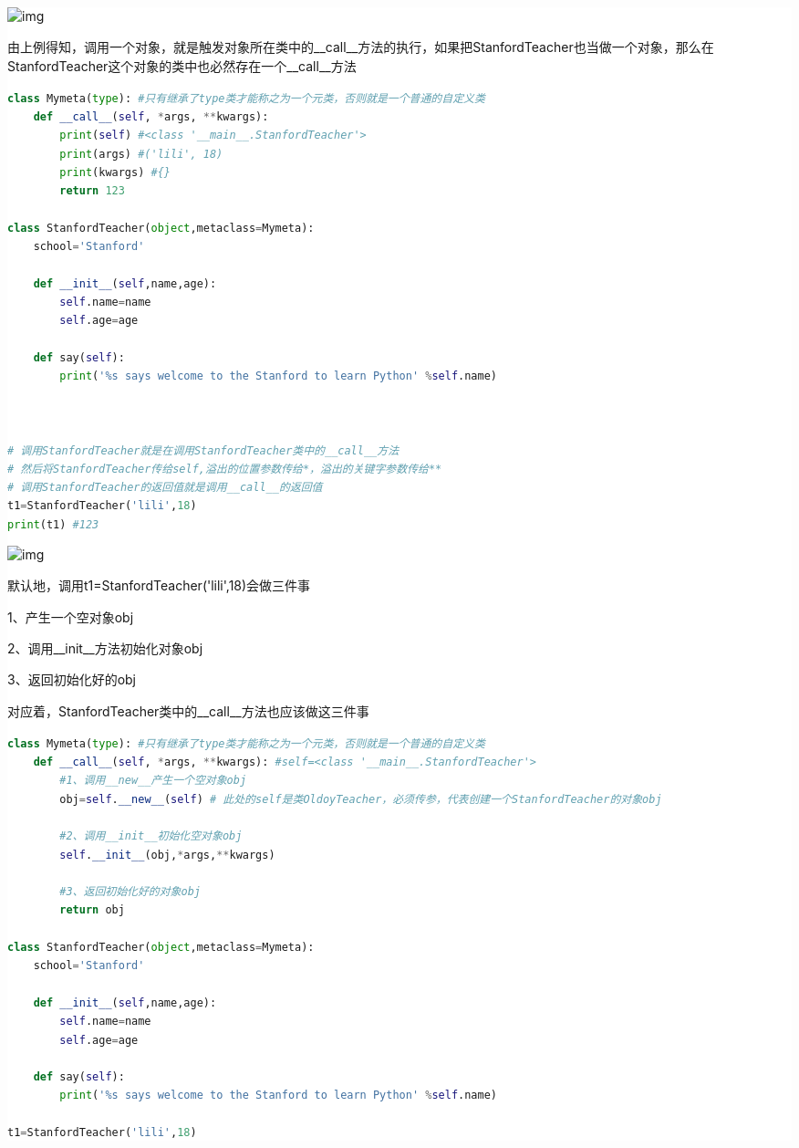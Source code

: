 ![img](https://pic4.zhimg.com/80/v2-69fee84a115c801a72c489b2047a11ab_720w.jpg)

由上例得知，调用一个对象，就是触发对象所在类中的__call__方法的执行，如果把StanfordTeacher也当做一个对象，那么在StanfordTeacher这个对象的类中也必然存在一个__call__方法

```python
class Mymeta(type): #只有继承了type类才能称之为一个元类，否则就是一个普通的自定义类
    def __call__(self, *args, **kwargs):
        print(self) #<class '__main__.StanfordTeacher'>
        print(args) #('lili', 18)
        print(kwargs) #{}
        return 123

class StanfordTeacher(object,metaclass=Mymeta):
    school='Stanford'

    def __init__(self,name,age):
        self.name=name
        self.age=age

    def say(self):
        print('%s says welcome to the Stanford to learn Python' %self.name)



# 调用StanfordTeacher就是在调用StanfordTeacher类中的__call__方法
# 然后将StanfordTeacher传给self,溢出的位置参数传给*，溢出的关键字参数传给**
# 调用StanfordTeacher的返回值就是调用__call__的返回值
t1=StanfordTeacher('lili',18)
print(t1) #123
```

![img](https://pic4.zhimg.com/80/v2-138ef01613092ea6cdfce93a4fca1133_720w.jpg)

默认地，调用t1=StanfordTeacher('lili',18)会做三件事

1、产生一个空对象obj

2、调用__init__方法初始化对象obj

3、返回初始化好的obj

对应着，StanfordTeacher类中的__call__方法也应该做这三件事

```python
class Mymeta(type): #只有继承了type类才能称之为一个元类，否则就是一个普通的自定义类
    def __call__(self, *args, **kwargs): #self=<class '__main__.StanfordTeacher'>
        #1、调用__new__产生一个空对象obj
        obj=self.__new__(self) # 此处的self是类OldoyTeacher，必须传参，代表创建一个StanfordTeacher的对象obj

        #2、调用__init__初始化空对象obj
        self.__init__(obj,*args,**kwargs)

        #3、返回初始化好的对象obj
        return obj

class StanfordTeacher(object,metaclass=Mymeta):
    school='Stanford'

    def __init__(self,name,age):
        self.name=name
        self.age=age

    def say(self):
        print('%s says welcome to the Stanford to learn Python' %self.name)

t1=StanfordTeacher('lili',18)
```